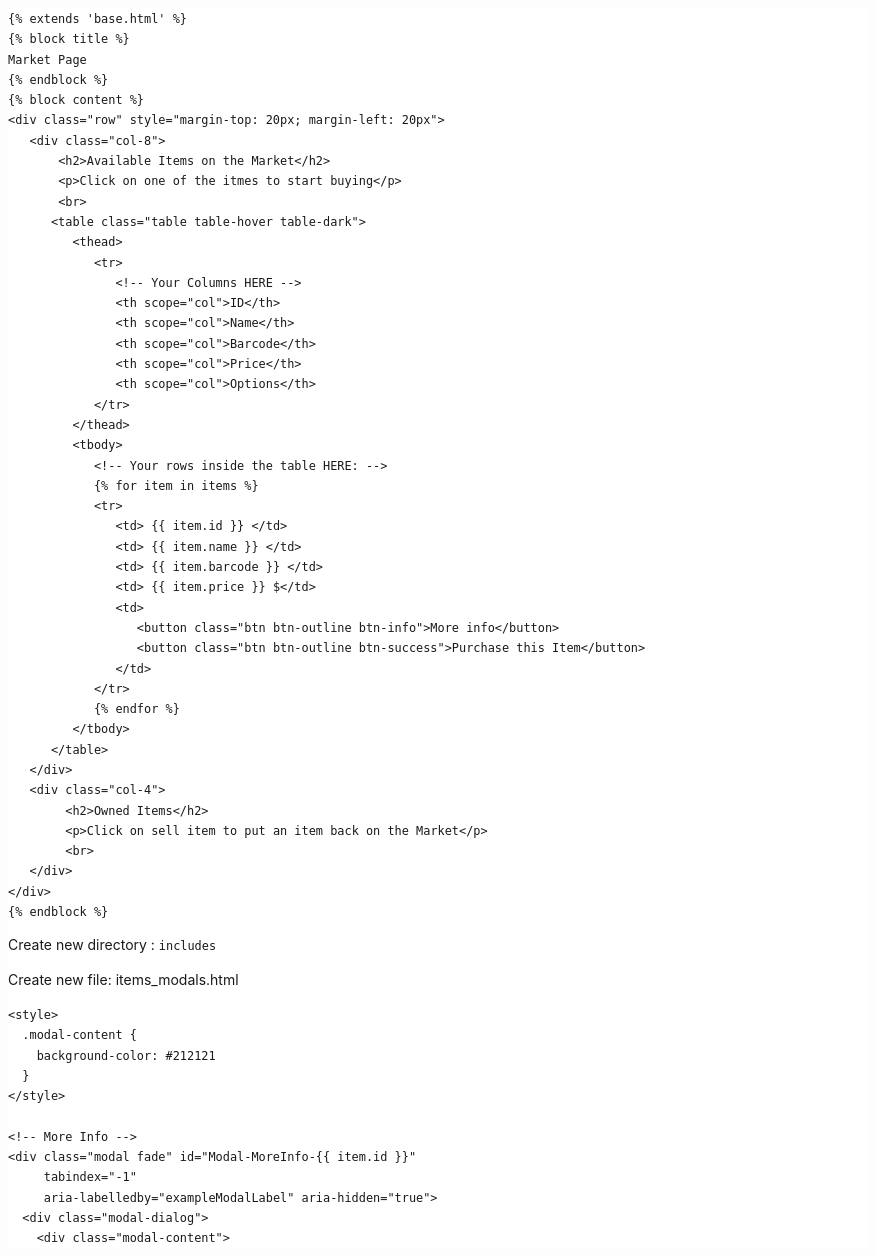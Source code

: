 ```
{% extends 'base.html' %}
{% block title %}
Market Page
{% endblock %}
{% block content %}
<div class="row" style="margin-top: 20px; margin-left: 20px">
   <div class="col-8">
       <h2>Available Items on the Market</h2>
       <p>Click on one of the itmes to start buying</p>
       <br>
      <table class="table table-hover table-dark">
         <thead>
            <tr>
               <!-- Your Columns HERE -->
               <th scope="col">ID</th>
               <th scope="col">Name</th>
               <th scope="col">Barcode</th>
               <th scope="col">Price</th>
               <th scope="col">Options</th>
            </tr>
         </thead>
         <tbody>
            <!-- Your rows inside the table HERE: -->
            {% for item in items %}
            <tr>
               <td> {{ item.id }} </td>
               <td> {{ item.name }} </td>
               <td> {{ item.barcode }} </td>
               <td> {{ item.price }} $</td>
               <td>
                  <button class="btn btn-outline btn-info">More info</button>
                  <button class="btn btn-outline btn-success">Purchase this Item</button>
               </td>
            </tr>
            {% endfor %}
         </tbody>
      </table>
   </div>
   <div class="col-4">
        <h2>Owned Items</h2>
        <p>Click on sell item to put an item back on the Market</p>
        <br>
   </div>
</div>
{% endblock %}
```

Create new directory : `includes`

Create new file: items_modals.html

```
<style>
  .modal-content {
    background-color: #212121
  }
</style>

<!-- More Info -->
<div class="modal fade" id="Modal-MoreInfo-{{ item.id }}"
     tabindex="-1"
     aria-labelledby="exampleModalLabel" aria-hidden="true">
  <div class="modal-dialog">
    <div class="modal-content">
```